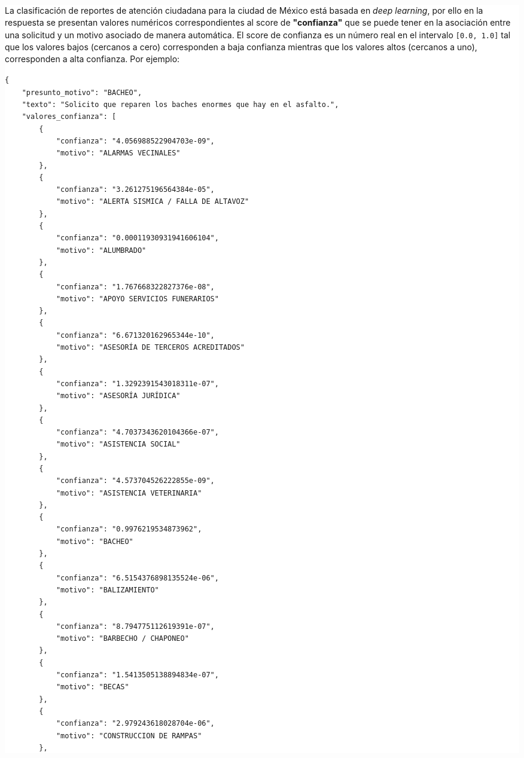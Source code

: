 La clasificación de reportes de atención ciudadana para la ciudad de México está basada en _deep learning_, por ello en la respuesta se presentan valores numéricos correspondientes al score de **"confianza"** que se puede tener en la asociación entre una solicitud y un motivo asociado de manera automática. El score de confianza es un número real en el intervalo `[0.0, 1.0]` tal que los valores bajos (cercanos a cero) corresponden a baja confianza mientras que los valores altos (cercanos a uno), corresponden a alta confianza. Por ejemplo:


```
{
    "presunto_motivo": "BACHEO",
    "texto": "Solicito que reparen los baches enormes que hay en el asfalto.",
    "valores_confianza": [
        {
            "confianza": "4.056988522904703e-09",
            "motivo": "ALARMAS VECINALES"
        },
        {
            "confianza": "3.261275196564384e-05",
            "motivo": "ALERTA SISMICA / FALLA DE ALTAVOZ"
        },
        {
            "confianza": "0.00011930931941606104",
            "motivo": "ALUMBRADO"
        },
        {
            "confianza": "1.767668322827376e-08",
            "motivo": "APOYO SERVICIOS FUNERARIOS"
        },
        {
            "confianza": "6.671320162965344e-10",
            "motivo": "ASESORÍA DE TERCEROS ACREDITADOS"
        },
        {
            "confianza": "1.3292391543018311e-07",
            "motivo": "ASESORÍA JURÍDICA"
        },
        {
            "confianza": "4.7037343620104366e-07",
            "motivo": "ASISTENCIA SOCIAL"
        },
        {
            "confianza": "4.573704526222855e-09",
            "motivo": "ASISTENCIA VETERINARIA"
        },
        {
            "confianza": "0.9976219534873962",
            "motivo": "BACHEO"
        },
        {
            "confianza": "6.5154376898135524e-06",
            "motivo": "BALIZAMIENTO"
        },
        {
            "confianza": "8.794775112619391e-07",
            "motivo": "BARBECHO / CHAPONEO"
        },
        {
            "confianza": "1.5413505138894834e-07",
            "motivo": "BECAS"
        },
        {
            "confianza": "2.979243618028704e-06",
            "motivo": "CONSTRUCCION DE RAMPAS"
        },
```